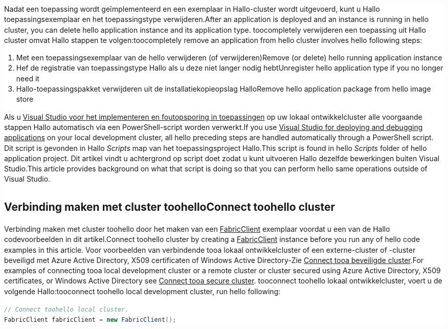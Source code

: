 <span data-ttu-id="84949-112">Nadat een toepassing wordt geïmplementeerd en een exemplaar in Hallo-cluster wordt uitgevoerd, kunt u Hallo toepassingsexemplaar en het toepassingstype verwijderen.</span><span class="sxs-lookup"><span data-stu-id="84949-112">After an application is deployed and an instance is running in hello cluster, you can delete hello application instance and its application type.</span></span> <span data-ttu-id="84949-113">toocompletely verwijderen een toepassing uit Hallo cluster omvat Hallo stappen te volgen:</span><span class="sxs-lookup"><span data-stu-id="84949-113">toocompletely remove an application from hello cluster involves hello following steps:</span></span>

1. <span data-ttu-id="84949-114">Met een toepassingsexemplaar van de hello verwijderen (of verwijderen)</span><span class="sxs-lookup"><span data-stu-id="84949-114">Remove (or delete) hello running application instance</span></span>
2. <span data-ttu-id="84949-115">Hef de registratie van toepassingstype Hallo als u deze niet langer nodig hebt</span><span class="sxs-lookup"><span data-stu-id="84949-115">Unregister hello application type if you no longer need it</span></span>
3. <span data-ttu-id="84949-116">Hallo-toepassingspakket verwijderen uit de installatiekopieopslag Hallo</span><span class="sxs-lookup"><span data-stu-id="84949-116">Remove hello application package from hello image store</span></span>

<span data-ttu-id="84949-117">Als u [Visual Studio voor het implementeren en foutopsporing in toepassingen](service-fabric-publish-app-remote-cluster.md) op uw lokaal ontwikkelcluster alle voorgaande stappen Hallo automatisch via een PowerShell-script worden verwerkt.</span><span class="sxs-lookup"><span data-stu-id="84949-117">If you use [Visual Studio for deploying and debugging applications](service-fabric-publish-app-remote-cluster.md) on your local development cluster, all hello preceding steps are handled automatically through a PowerShell script.</span></span>  <span data-ttu-id="84949-118">Dit script is gevonden in Hallo *Scripts* map van het toepassingsproject Hallo.</span><span class="sxs-lookup"><span data-stu-id="84949-118">This script is found in hello *Scripts* folder of hello application project.</span></span> <span data-ttu-id="84949-119">Dit artikel vindt u achtergrond op script doet zodat u kunt uitvoeren Hallo dezelfde bewerkingen buiten Visual Studio.</span><span class="sxs-lookup"><span data-stu-id="84949-119">This article provides background on what that script is doing so that you can perform hello same operations outside of Visual Studio.</span></span> 
 
## <a name="connect-toohello-cluster"></a><span data-ttu-id="84949-120">Verbinding maken met cluster toohello</span><span class="sxs-lookup"><span data-stu-id="84949-120">Connect toohello cluster</span></span>
<span data-ttu-id="84949-121">Verbinding maken met cluster toohello door het maken van een [FabricClient](/dotnet/api/system.fabric.fabricclient) exemplaar voordat u een van de Hallo codevoorbeelden in dit artikel.</span><span class="sxs-lookup"><span data-stu-id="84949-121">Connect toohello cluster by creating a [FabricClient](/dotnet/api/system.fabric.fabricclient) instance before you run any of hello code examples in this article.</span></span> <span data-ttu-id="84949-122">Voor voorbeelden van verbindende tooa lokaal ontwikkelcluster of een externe-cluster of -cluster beveiligd met Azure Active Directory, X509 certificaten of Windows Active Directory-Zie [Connect tooa beveiligde cluster](service-fabric-connect-to-secure-cluster.md#connect-to-a-cluster-using-the-fabricclient-apis).</span><span class="sxs-lookup"><span data-stu-id="84949-122">For examples of connecting tooa local development cluster or a remote cluster or cluster secured using Azure Active Directory, X509 certificates, or Windows Active Directory see [Connect tooa secure cluster](service-fabric-connect-to-secure-cluster.md#connect-to-a-cluster-using-the-fabricclient-apis).</span></span> <span data-ttu-id="84949-123">tooconnect toohello lokaal ontwikkelcluster, voert u de volgende Hallo:</span><span class="sxs-lookup"><span data-stu-id="84949-123">tooconnect toohello local development cluster, run hello following:</span></span>

```csharp
// Connect toohello local cluster.
FabricClient fabricClient = new FabricClient();
```

